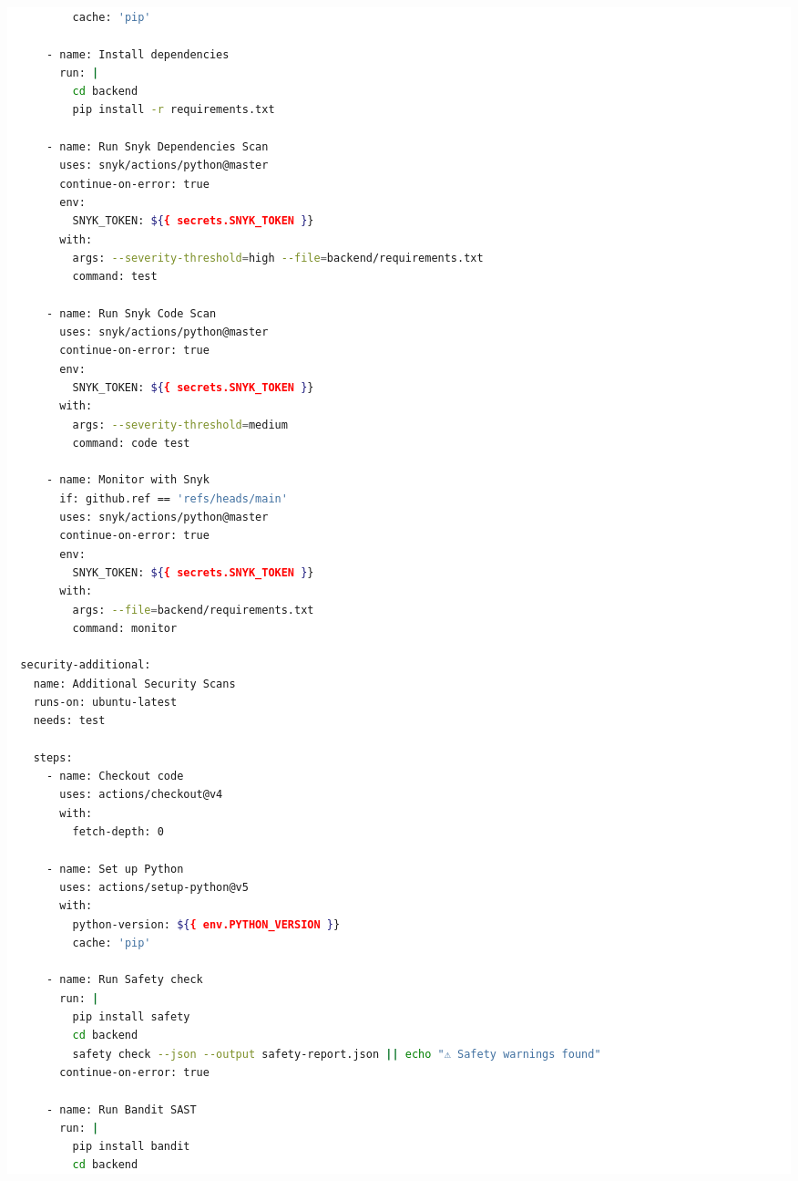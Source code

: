 ```bash
          cache: 'pip'

      - name: Install dependencies
        run: |
          cd backend
          pip install -r requirements.txt

      - name: Run Snyk Dependencies Scan
        uses: snyk/actions/python@master
        continue-on-error: true
        env:
          SNYK_TOKEN: ${{ secrets.SNYK_TOKEN }}
        with:
          args: --severity-threshold=high --file=backend/requirements.txt
          command: test

      - name: Run Snyk Code Scan
        uses: snyk/actions/python@master
        continue-on-error: true
        env:
          SNYK_TOKEN: ${{ secrets.SNYK_TOKEN }}
        with:
          args: --severity-threshold=medium
          command: code test

      - name: Monitor with Snyk
        if: github.ref == 'refs/heads/main'
        uses: snyk/actions/python@master
        continue-on-error: true
        env:
          SNYK_TOKEN: ${{ secrets.SNYK_TOKEN }}
        with:
          args: --file=backend/requirements.txt
          command: monitor

  security-additional:
    name: Additional Security Scans
    runs-on: ubuntu-latest
    needs: test
    
    steps:
      - name: Checkout code
        uses: actions/checkout@v4
        with:
          fetch-depth: 0

      - name: Set up Python
        uses: actions/setup-python@v5
        with:
          python-version: ${{ env.PYTHON_VERSION }}
          cache: 'pip'

      - name: Run Safety check
        run: |
          pip install safety
          cd backend
          safety check --json --output safety-report.json || echo "⚠️ Safety warnings found"
        continue-on-error: true

      - name: Run Bandit SAST
        run: |
          pip install bandit
          cd backend
```